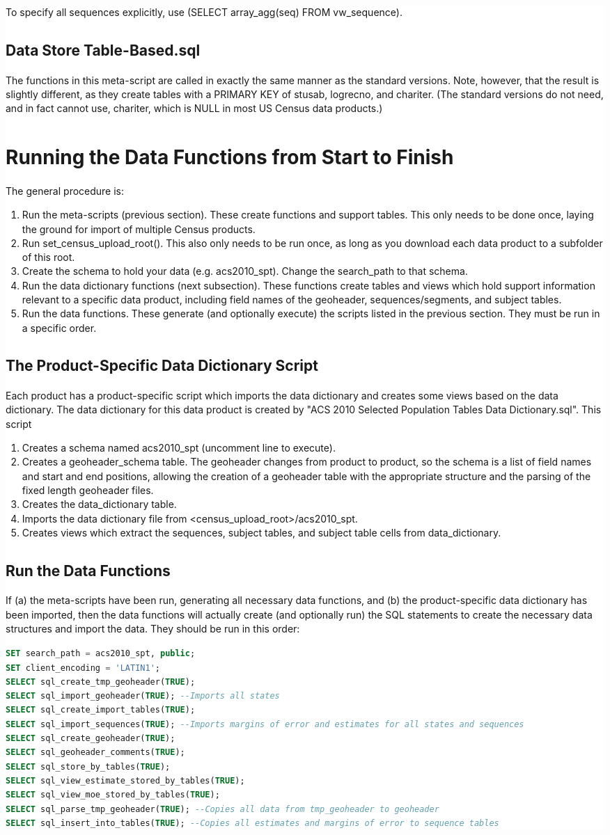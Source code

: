 To specify all sequences explicitly, use (SELECT array_agg(seq) FROM vw_sequence).

## Data Store Table-Based.sql

The functions in this meta-script are called in exactly the same manner as the standard versions. Note, however, that the result is slightly different, as they create tables with a PRIMARY KEY of stusab, logrecno, and chariter. (The standard versions do not need, and in fact cannot use, chariter, which is NULL in most US Census data products.) 

# Running the Data Functions from Start to Finish

The general procedure is:

1. Run the meta-scripts (previous section). These create functions and support tables. This only needs to be done once, laying the ground for import of multiple Census products.
2. Run set_census_upload_root(). This also only needs to be run once, as long as you download each data product to a subfolder of this root.
3. Create the schema to hold your data (e.g. acs2010_spt). Change the search_path to that schema.
4. Run the data dictionary functions (next subsection). These functions create tables and views which hold support information relevant to a specific data product, including field names of the geoheader, sequences/segments, and subject tables.
5. Run the data functions. These generate (and optionally execute) the scripts listed in the previous section. They must be run in a specific order.

## The Product-Specific Data Dictionary Script

Each product has a product-specific script which imports the data dictionary and creates some views based on the data dictionary. The data dictionary for this data product is created by "ACS 2010 Selected Population Tables Data Dictionary.sql". This script

1. Creates a schema named acs2010_spt (uncomment line to execute).
2. Creates a geoheader_schema table. The geoheader changes from product to product, so the schema is a list of field names and start and end positions, allowing the creation of a geoheader table with the appropriate structure and the parsing of the fixed length geoheader files.
3. Creates the data_dictionary table.
4. Imports the data dictionary file from <census_upload_root>/acs2010_spt.
5. Creates views which extract the sequences, subject tables, and subject table cells from data_dictionary.

## Run the Data Functions

If (a) the meta-scripts have been run, generating all necessary data functions, and (b) the product-specific data dictionary has been imported, then the data functions will actually create (and optionally run) the SQL statements to create the necessary data structures and import the data. They should be run in this order:

```sql
SET search_path = acs2010_spt, public;
SET client_encoding = 'LATIN1';
SELECT sql_create_tmp_geoheader(TRUE);
SELECT sql_import_geoheader(TRUE); --Imports all states
SELECT sql_create_import_tables(TRUE);
SELECT sql_import_sequences(TRUE); --Imports margins of error and estimates for all states and sequences
SELECT sql_create_geoheader(TRUE);
SELECT sql_geoheader_comments(TRUE);
SELECT sql_store_by_tables(TRUE);
SELECT sql_view_estimate_stored_by_tables(TRUE);
SELECT sql_view_moe_stored_by_tables(TRUE);
SELECT sql_parse_tmp_geoheader(TRUE); --Copies all data from tmp_geoheader to geoheader
SELECT sql_insert_into_tables(TRUE); --Copies all estimates and margins of error to sequence tables
```
